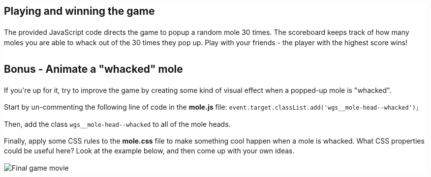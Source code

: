 ## Playing and winning the game

The provided JavaScript code directs the game to popup a random mole 30 times. The
scoreboard keeps track of how many moles you are able to whack out of the 30
times they pop up. Play with your friends - the player with the highest score wins!

## Bonus - Animate a "whacked" mole

If you're up for it, try to improve the game by creating some kind of visual
effect when a popped-up mole is "whacked".

Start by un-commenting the following line of code in the **mole.js** file:
`event.target.classList.add('wgs__mole-head--whacked');`

Then, add the class `wgs__mole-head--whacked` to all of the mole heads.

Finally, apply some CSS rules to the **mole.css** file to make something cool
happen when a mole is whacked. What CSS properties could be useful here? Look at the
example below, and then come up with your own ideas.

![Final game movie]

[Mole game screenshot]: https://appacademy-open-assets.s3-us-west-1.amazonaws.com/Module-Responsive-Design/interactivity/assets/whack-a-mole-2.png
[Mole head and hill]: https://appacademy-open-assets.s3-us-west-1.amazonaws.com/Module-Responsive-Design/interactivity/assets/mole-hill-top-down.png
[Mole head and hill layers]: https://appacademy-open-assets.s3-us-west-1.amazonaws.com/Module-Responsive-Design/interactivity/assets/mole-hill-layers.png
[Absolutely positioned pink and blue boxes]: https://appacademy-open-assets.s3-us-west-1.amazonaws.com/Module-Responsive-Design/layout/assets/absolute-blue-box.png
[img documentation]: https://developer.mozilla.org/en-US/docs/Web/HTML/Element/Img
[Mole images unstyled]: https://appacademy-open-assets.s3-us-west-1.amazonaws.com/Module-Responsive-Design/interactivity/assets/mole-images-unstyled.png
[Mole images layered]: https://appacademy-open-assets.s3-us-west-1.amazonaws.com/Module-Responsive-Design/interactivity/assets/mole-images-layered.png
[Mole image dimensions]: https://appacademy-open-assets.s3-us-west-1.amazonaws.com/Module-Responsive-Design/interactivity/assets/mole-hill-top-down.png
[Mole images positioned]: https://appacademy-open-assets.s3-us-west-1.amazonaws.com/Module-Responsive-Design/interactivity/assets/mole-images-positioned.png
[Game spaces inline block]: https://appacademy-open-assets.s3-us-west-1.amazonaws.com/Module-Responsive-Design/interactivity/assets/games-spaces-inline-block.png
[Unclipped mole head]: https://appacademy-open-assets.s3-us-west-1.amazonaws.com/Module-Responsive-Design/interactivity/assets/mole-head-beneath-dirt-pile-unclipped.png
[Clipped mole head]: https://appacademy-open-assets.s3-us-west-1.amazonaws.com/Module-Responsive-Design/interactivity/assets/mole-head-beneath-dirt-pile-clipped.png
[Moles popping up and down]: https://appacademy-open-assets.s3-us-west-1.amazonaws.com/Module-Responsive-Design/interactivity/assets/moles-popping-up-and-down.gif
[Eight moles not in a grid]: https://appacademy-open-assets.s3-us-west-1.amazonaws.com/Module-Responsive-Design/interactivity/assets/mole-playing-field-of-eight.png
[Eight moles in a grid]: https://appacademy-open-assets.s3-us-west-1.amazonaws.com/Module-Responsive-Design/interactivity/assets/mole-playing-field-in-grid.png
[Empty playing field]: https://appacademy-open-assets.s3-us-west-1.amazonaws.com/Module-Responsive-Design/interactivity/assets/mole-game-1.png
[Moles randomly popping up]: https://appacademy-open-assets.s3-us-west-1.amazonaws.com/Module-Responsive-Design/interactivity/assets/moles-randomly-popping-up.gif
[Final game movie]: https://appacademy-open-assets.s3-us-west-1.amazonaws.com/Module-Responsive-Design/interactivity/assets/moles-bonus-final.gif
